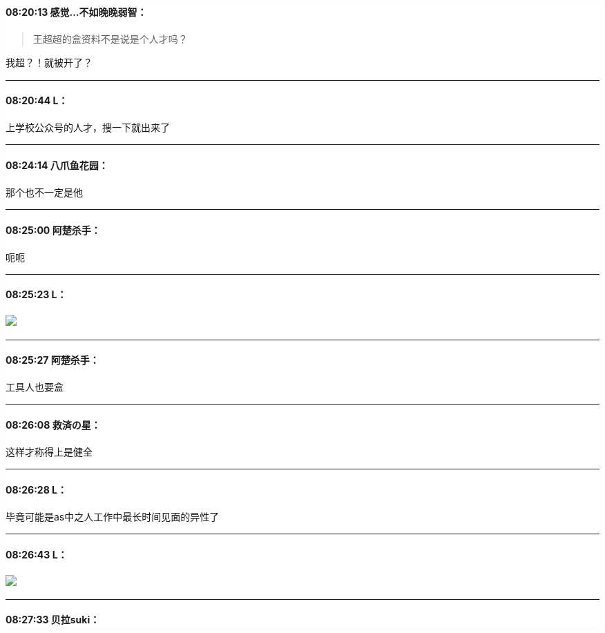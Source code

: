 #### 08:20:13  感觉…不如晚晚弱智：

<blockquote>王超超的盒资料不是说是个人才吗？</blockquote>
 我超？！就被开了？

*****

#### 08:20:44  L：

上学校公众号的人才，搜一下就出来了

*****

#### 08:24:14  八爪鱼花园：

那个也不一定是他

*****

#### 08:25:00  阿楚杀手：

呃呃

*****

#### 08:25:23  L：

![](http://gchat.qpic.cn/gchatpic_new/307176905/614391357-2731542422-5EC6AD84D24A75E5D2416B3F29D7CEF8/0?term=2")

*****

#### 08:25:27  阿楚杀手：

工具人也要盒

*****

#### 08:26:08  救済の星：

这样才称得上是健全

*****

#### 08:26:28  L：

毕竟可能是as中之人工作中最长时间见面的异性了

*****

#### 08:26:43  L：

![](http://gchat.qpic.cn/gchatpic_new/307176905/614391357-2712877596-14FB2408081230662B0B085EA5EABDFA/0?term=2")

*****

#### 08:27:33  贝拉suki：
